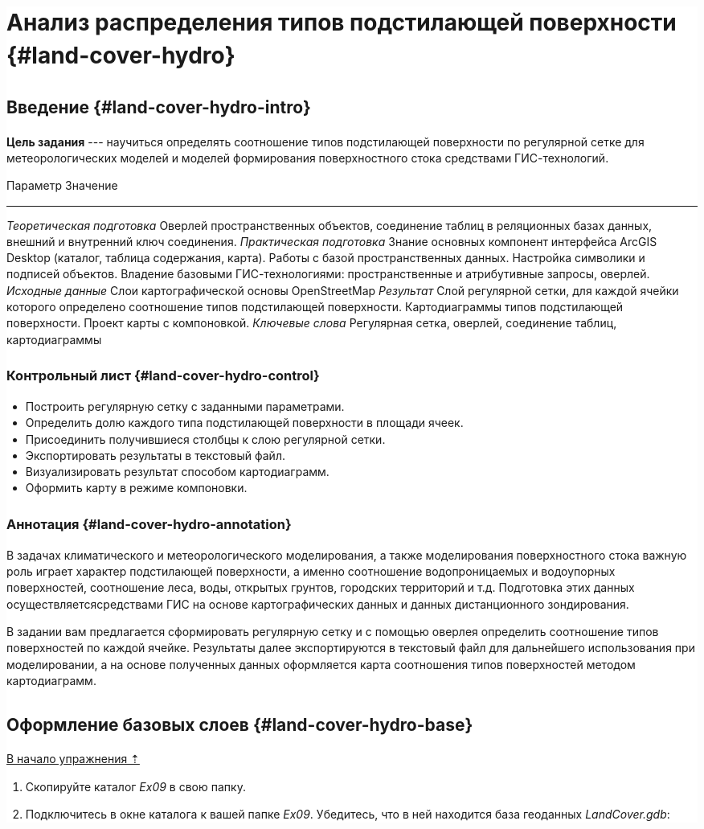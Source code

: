 # Анализ распределения типов подстилающей поверхности {#land-cover-hydro}

## Введение {#land-cover-hydro-intro}

**Цель задания** --- научиться определять соотношение типов подстилающей поверхности по регулярной сетке для метеорологических моделей и моделей формирования поверхностного стока средствами ГИС-технологий.

Параметр                    Значение
--------------------------  --------
*Теоретическая подготовка*  Оверлей пространственных объектов, соединение таблиц в реляционных базах данных, внешний и внутренний ключ соединения.
*Практическая подготовка*   Знание основных компонент интерфейса ArcGIS Desktop (каталог, таблица содержания, карта). Работы с базой пространственных данных. Настройка символики и подписей объектов. Владение базовыми ГИС-технологиями: пространственные и атрибутивные запросы, оверлей.
*Исходные данные*           Cлои картографической основы OpenStreetMap
*Результат*                 Слой регулярной сетки, для каждой ячейки которого определено соотношение типов подстилающей поверхности. Картодиаграммы типов подстилающей поверхности. Проект карты с компоновкой.
*Ключевые слова*            Регулярная сетка, оверлей, соединение таблиц, картодиаграммы

### Контрольный лист {#land-cover-hydro-control}

* Построить регулярную сетку с заданными параметрами.
* Определить долю каждого типа подстилающей поверхности в площади ячеек.
* Присоединить получившиеся столбцы к слою регулярной сетки.
* Экспортировать результаты в текстовый файл.
* Визуализировать результат способом картодиаграмм.
* Оформить карту в режиме компоновки.

### Аннотация {#land-cover-hydro-annotation}

В задачах климатического и метеорологического моделирования, а также моделирования поверхностного стока важную роль играет характер подстилающей поверхности, а именно соотношение водопроницаемых и водоупорных поверхностей, соотношение леса, воды, открытых грунтов, городских территорий и т.д. Подготовка этих данных осуществляетсясредствами ГИС на основе картографических данных и данных дистанционного зондирования.

В задании вам предлагается сформировать регулярную сетку и с помощью оверлея определить соотношение типов поверхностей по каждой ячейке. Результаты далее экспортируются в текстовый файл для дальнейшего использования при моделировании, а на основе полученных данных оформляется карта соотношения типов поверхностей методом картодиаграмм.

## Оформление базовых слоев {#land-cover-hydro-base}
[В начало упражнения ⇡](#land-cover-hydro)

1. Скопируйте каталог *Ex09* в свою папку.

2. Подключитесь в окне каталога к вашей папке *Ex09*. Убедитесь, что в ней находится база геоданных *LandCover.gdb*:
